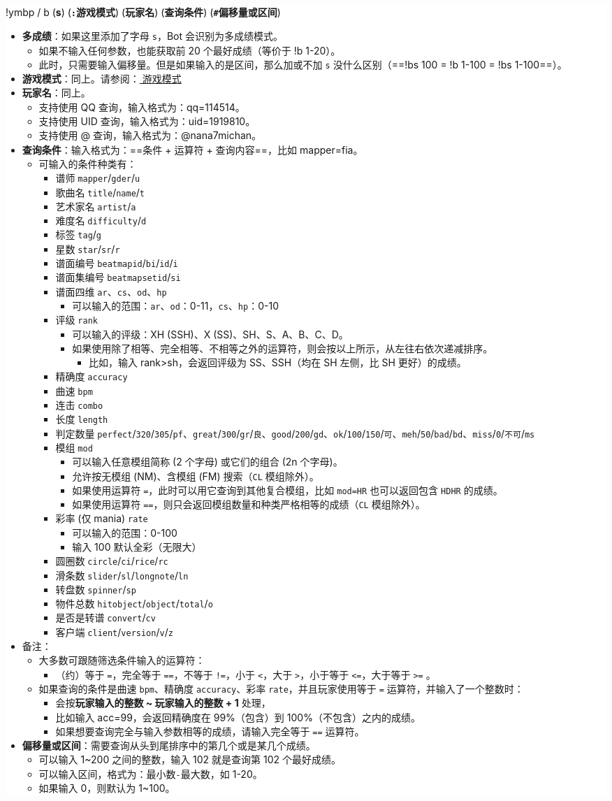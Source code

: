 !ymbp / b (**s**) (**`:`游戏模式**) (**玩家名**) (**查询条件**) (**`#`偏移量或区间**)

- **<HopeIcon icon="s"/> 多成绩**：如果这里添加了字母 `s`，Bot 会识别为多成绩模式。
  - 如果不输入任何参数，也能获取前 20 个最好成绩（等价于 !b 1-20）。
  - 此时，只需要输入偏移量。但是如果输入的是区间，那么加或不加 `s` 没什么区别（==!bs 100 = !b 1-100 = !bs 1-100==）。
- **<HopeIcon icon="gamepad"/> 游戏模式**：同上。请参阅：[<HopeIcon icon="gamepad"/> 游戏模式](#mode)
- **<HopeIcon icon="address-card"/> 玩家名**：同上。
  - 支持使用 <HopeIcon icon="fa-brands fa-qq"/> QQ 查询，输入格式为：qq=114514。
  - 支持使用 <HopeIcon icon="slash"/> UID 查询，输入格式为：uid=1919810。
  - 支持使用 <HopeIcon icon="at"/> @ 查询，输入格式为：@nana7michan。
- **<HopeIcon icon="filter"/> 查询条件**：输入格式为：==条件 + 运算符 + 查询内容==，比如 mapper=fia。
  - 可输入的条件种类有：
    - 谱师 `mapper`/`gder`/`u`
    - 歌曲名 `title`/`name`/`t`
    - 艺术家名 `artist`/`a`
    - 难度名 `difficulty`/`d`
    - 标签 `tag`/`g`
    - 星数 `star`/`sr`/`r`
    - 谱面编号 `beatmapid`/`bi`/`id`/`i`
    - 谱面集编号 `beatmapsetid`/`si`
    - 谱面四维 `ar`、`cs`、`od`、`hp`
      - 可以输入的范围：`ar`、`od`：0-11，`cs`、`hp`：0-10
    - 评级 `rank`
      - 可以输入的评级：XH (SSH)、X (SS)、SH、S、A、B、C、D。
      - 如果使用除了相等、完全相等、不相等之外的运算符，则会按以上所示，从左往右依次递减排序。
        - 比如，输入 rank>sh，会返回评级为 SS、SSH（均在 SH 左侧，比 SH 更好）的成绩。
    - 精确度 `accuracy`
    - 曲速 `bpm`
    - 连击 `combo`
    - 长度 `length`
    - 判定数量 `perfect`/`320`/`305`/`pf`、`great`/`300`/`gr`/`良`、`good`/`200`/`gd`、`ok`/`100`/`150`/`可`、`meh`/`50`/`bad`/`bd`、`miss`/`0`/`不可`/`ms`
    - 模组 `mod`
      - 可以输入任意模组简称 (2 个字母) 或它们的组合 (2n 个字母)。
      - 允许按无模组 (NM)、含模组 (FM) 搜索（`CL` 模组除外）。
      - 如果使用运算符 `=`，此时可以用它查询到其他复合模组，比如 `mod=HR` 也可以返回包含 `HDHR` 的成绩。
      - 如果使用运算符 `==`，则只会返回模组数量和种类严格相等的成绩（`CL` 模组除外）。
    - 彩率 (仅 mania) `rate`
      - 可以输入的范围：0-100
      - 输入 100 默认全彩（无限大）
    - 圆圈数 `circle`/`ci`/`rice`/`rc`
    - 滑条数 `slider`/`sl`/`longnote`/`ln`
    - 转盘数 `spinner`/`sp`
    - 物件总数 `hitobject`/`object`/`total`/`o`
    - 是否是转谱 `convert`/`cv`
    - 客户端 `client`/`version`/`v`/`z`
- 备注：
  - 大多数可跟随筛选条件输入的运算符：
    - （约）等于 `=`，完全等于 `==`，不等于 `!=`，小于 `<`，大于 `>`，小于等于 `<=`，大于等于 `>=` 。
  - 如果查询的条件是曲速 `bpm`、精确度 `accuracy`、彩率 `rate`，并且玩家使用等于 `=` 运算符，并输入了一个整数时：
    - 会按**玩家输入的整数 ~ 玩家输入的整数 + 1** 处理，
    - 比如输入 acc=99，会返回精确度在 99%（包含）到 100%（不包含）之内的成绩。
    - 如果想要查询完全与输入参数相等的成绩，请输入完全等于 `==` 运算符。
- **<HopeIcon icon="ruler-horizontal"/> 偏移量或区间**：需要查询从头到尾排序中的第几个或是某几个成绩。
  - 可以输入 1~200 之间的整数，输入 102 就是查询第 102 个最好成绩。
  - 可以输入区间，格式为：最小数`-`最大数，如 1-20。
  - 如果输入 0，则默认为 1~100。
